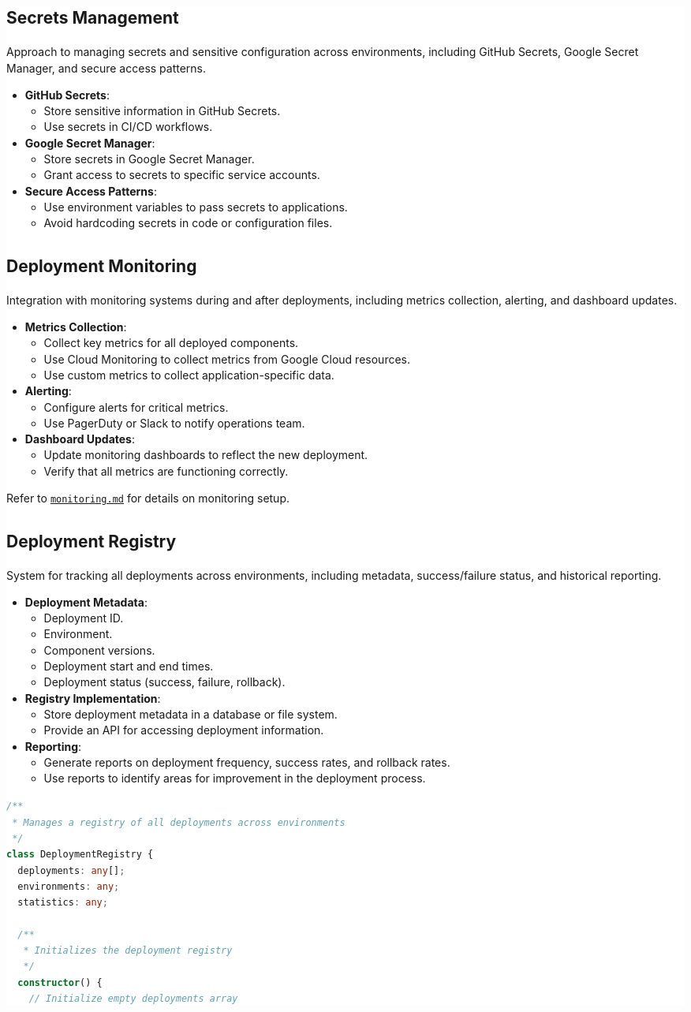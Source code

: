 ## Secrets Management

Approach to managing secrets and sensitive configuration across environments, including GitHub Secrets, Google Secret Manager, and secure access patterns.

- **GitHub Secrets**:
  - Store sensitive information in GitHub Secrets.
  - Use secrets in CI/CD workflows.
- **Google Secret Manager**:
  - Store secrets in Google Secret Manager.
  - Grant access to secrets to specific service accounts.
- **Secure Access Patterns**:
  - Use environment variables to pass secrets to applications.
  - Avoid hardcoding secrets in code or configuration files.

## Deployment Monitoring

Integration with monitoring systems during and after deployments, including metrics collection, alerting, and dashboard updates.

- **Metrics Collection**:
  - Collect key metrics for all deployed components.
  - Use Cloud Monitoring to collect metrics from Google Cloud resources.
  - Use custom metrics to collect application-specific data.
- **Alerting**:
  - Configure alerts for critical metrics.
  - Use PagerDuty or Slack to notify operations team.
- **Dashboard Updates**:
  - Update monitoring dashboards to reflect the new deployment.
  - Verify that all metrics are functioning correctly.

Refer to [`monitoring.md`](./monitoring.md) for details on monitoring setup.

## Deployment Registry

System for tracking all deployments across environments, including metadata, success/failure status, and historical reporting.

- **Deployment Metadata**:
  - Deployment ID.
  - Environment.
  - Component versions.
  - Deployment start and end times.
  - Deployment status (success, failure, rollback).
- **Registry Implementation**:
  - Store deployment metadata in a database or file system.
  - Provide an API for accessing deployment information.
- **Reporting**:
  - Generate reports on deployment frequency, success rates, and rollback rates.
  - Use reports to identify areas for improvement in the deployment process.

``` typescript
/**
 * Manages a registry of all deployments across environments
 */
class DeploymentRegistry {
  deployments: any[];
  environments: any;
  statistics: any;

  /**
   * Initializes the deployment registry
   */
  constructor() {
    // Initialize empty deployments array
```